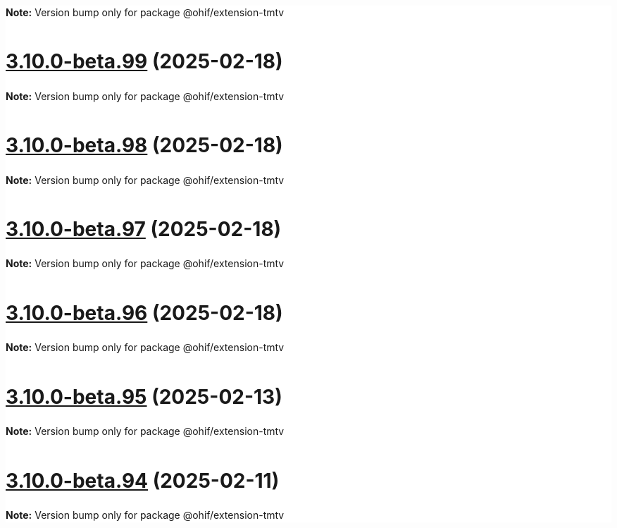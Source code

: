 **Note:** Version bump only for package @ohif/extension-tmtv





# [3.10.0-beta.99](https://github.com/OHIF/Viewers/compare/v3.10.0-beta.98...v3.10.0-beta.99) (2025-02-18)

**Note:** Version bump only for package @ohif/extension-tmtv





# [3.10.0-beta.98](https://github.com/OHIF/Viewers/compare/v3.10.0-beta.97...v3.10.0-beta.98) (2025-02-18)

**Note:** Version bump only for package @ohif/extension-tmtv





# [3.10.0-beta.97](https://github.com/OHIF/Viewers/compare/v3.10.0-beta.96...v3.10.0-beta.97) (2025-02-18)

**Note:** Version bump only for package @ohif/extension-tmtv





# [3.10.0-beta.96](https://github.com/OHIF/Viewers/compare/v3.10.0-beta.95...v3.10.0-beta.96) (2025-02-18)

**Note:** Version bump only for package @ohif/extension-tmtv





# [3.10.0-beta.95](https://github.com/OHIF/Viewers/compare/v3.10.0-beta.94...v3.10.0-beta.95) (2025-02-13)

**Note:** Version bump only for package @ohif/extension-tmtv





# [3.10.0-beta.94](https://github.com/OHIF/Viewers/compare/v3.10.0-beta.93...v3.10.0-beta.94) (2025-02-11)

**Note:** Version bump only for package @ohif/extension-tmtv



